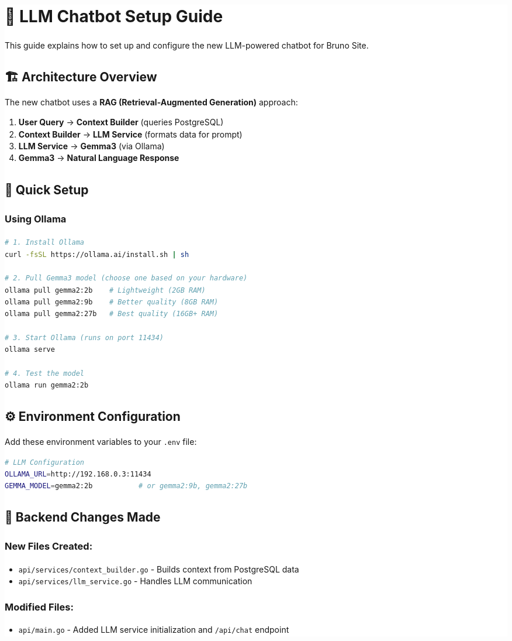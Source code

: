 # 🤖 LLM Chatbot Setup Guide

This guide explains how to set up and configure the new LLM-powered chatbot for Bruno Site.

## 🏗️ Architecture Overview

The new chatbot uses a **RAG (Retrieval-Augmented Generation)** approach:

1. **User Query** → **Context Builder** (queries PostgreSQL)
2. **Context Builder** → **LLM Service** (formats data for prompt)
3. **LLM Service** → **Gemma3** (via Ollama)
4. **Gemma3** → **Natural Language Response**

## 🚀 Quick Setup

### Using Ollama

```bash
# 1. Install Ollama
curl -fsSL https://ollama.ai/install.sh | sh

# 2. Pull Gemma3 model (choose one based on your hardware)
ollama pull gemma2:2b    # Lightweight (2GB RAM)
ollama pull gemma2:9b    # Better quality (8GB RAM)
ollama pull gemma2:27b   # Best quality (16GB+ RAM)

# 3. Start Ollama (runs on port 11434)
ollama serve

# 4. Test the model
ollama run gemma2:2b
```

## ⚙️ Environment Configuration

Add these environment variables to your `.env` file:

```bash
# LLM Configuration
OLLAMA_URL=http://192.168.0.3:11434
GEMMA_MODEL=gemma2:2b           # or gemma2:9b, gemma2:27b
```

## 🔧 Backend Changes Made

### New Files Created:
- `api/services/context_builder.go` - Builds context from PostgreSQL data
- `api/services/llm_service.go` - Handles LLM communication

### Modified Files:
- `api/main.go` - Added LLM service initialization and `/api/chat` endpoint
